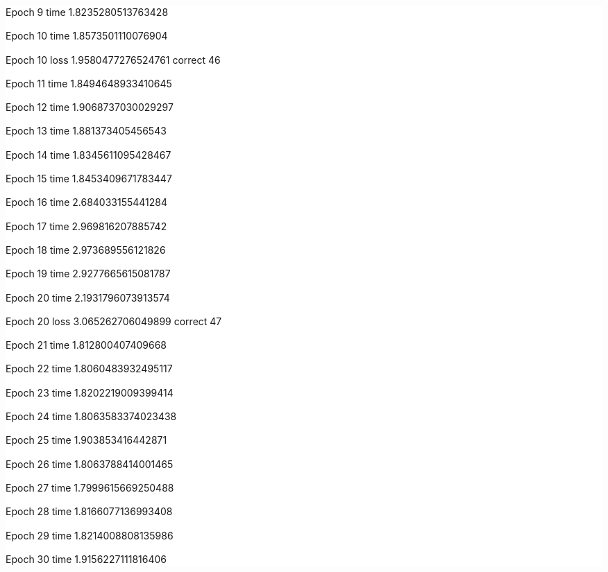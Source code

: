 
Epoch  9  time  1.8235280513763428


Epoch  10  time  1.8573501110076904


Epoch  10  loss  1.9580477276524761 correct 46


Epoch  11  time  1.8494648933410645


Epoch  12  time  1.9068737030029297


Epoch  13  time  1.881373405456543


Epoch  14  time  1.8345611095428467


Epoch  15  time  1.8453409671783447


Epoch  16  time  2.684033155441284


Epoch  17  time  2.969816207885742


Epoch  18  time  2.973689556121826


Epoch  19  time  2.9277665615081787


Epoch  20  time  2.1931796073913574


Epoch  20  loss  3.065262706049899 correct 47


Epoch  21  time  1.812800407409668


Epoch  22  time  1.8060483932495117


Epoch  23  time  1.8202219009399414


Epoch  24  time  1.8063583374023438


Epoch  25  time  1.903853416442871


Epoch  26  time  1.8063788414001465


Epoch  27  time  1.7999615669250488


Epoch  28  time  1.8166077136993408


Epoch  29  time  1.8214008808135986


Epoch  30  time  1.9156227111816406

